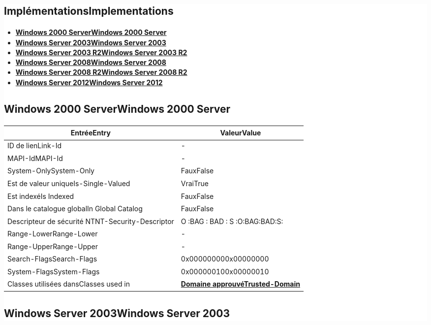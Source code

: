 

## <a name="implementations"></a><span data-ttu-id="f922e-122">Implémentations</span><span class="sxs-lookup"><span data-stu-id="f922e-122">Implementations</span></span>

-   [<span data-ttu-id="f922e-123">**Windows 2000 Server**</span><span class="sxs-lookup"><span data-stu-id="f922e-123">**Windows 2000 Server**</span></span>](#windows-2000-server)
-   [<span data-ttu-id="f922e-124">**Windows Server 2003**</span><span class="sxs-lookup"><span data-stu-id="f922e-124">**Windows Server 2003**</span></span>](#windows-server-2003)
-   [<span data-ttu-id="f922e-125">**Windows Server 2003 R2**</span><span class="sxs-lookup"><span data-stu-id="f922e-125">**Windows Server 2003 R2**</span></span>](#windows-server-2003-r2)
-   [<span data-ttu-id="f922e-126">**Windows Server 2008**</span><span class="sxs-lookup"><span data-stu-id="f922e-126">**Windows Server 2008**</span></span>](#windows-server-2008)
-   [<span data-ttu-id="f922e-127">**Windows Server 2008 R2**</span><span class="sxs-lookup"><span data-stu-id="f922e-127">**Windows Server 2008 R2**</span></span>](#windows-server-2008-r2)
-   [<span data-ttu-id="f922e-128">**Windows Server 2012**</span><span class="sxs-lookup"><span data-stu-id="f922e-128">**Windows Server 2012**</span></span>](#windows-server-2012)

## <a name="windows-2000-server"></a><span data-ttu-id="f922e-129">Windows 2000 Server</span><span class="sxs-lookup"><span data-stu-id="f922e-129">Windows 2000 Server</span></span>



| <span data-ttu-id="f922e-130">Entrée</span><span class="sxs-lookup"><span data-stu-id="f922e-130">Entry</span></span> | <span data-ttu-id="f922e-131">Valeur</span><span class="sxs-lookup"><span data-stu-id="f922e-131">Value</span></span> |
|------------------------|------------------------------------------------------|
| <span data-ttu-id="f922e-132">ID de lien</span><span class="sxs-lookup"><span data-stu-id="f922e-132">Link-Id</span></span>                | \-                                                   |
| <span data-ttu-id="f922e-133">MAPI-Id</span><span class="sxs-lookup"><span data-stu-id="f922e-133">MAPI-Id</span></span>                | \-                                                   |
| <span data-ttu-id="f922e-134">System-Only</span><span class="sxs-lookup"><span data-stu-id="f922e-134">System-Only</span></span>            | <span data-ttu-id="f922e-135">Faux</span><span class="sxs-lookup"><span data-stu-id="f922e-135">False</span></span>                                                |
| <span data-ttu-id="f922e-136">Est de valeur unique</span><span class="sxs-lookup"><span data-stu-id="f922e-136">Is-Single-Valued</span></span>       | <span data-ttu-id="f922e-137">Vrai</span><span class="sxs-lookup"><span data-stu-id="f922e-137">True</span></span>                                                 |
| <span data-ttu-id="f922e-138">Est indexé</span><span class="sxs-lookup"><span data-stu-id="f922e-138">Is Indexed</span></span>             | <span data-ttu-id="f922e-139">Faux</span><span class="sxs-lookup"><span data-stu-id="f922e-139">False</span></span>                                                |
| <span data-ttu-id="f922e-140">Dans le catalogue global</span><span class="sxs-lookup"><span data-stu-id="f922e-140">In Global Catalog</span></span>      | <span data-ttu-id="f922e-141">Faux</span><span class="sxs-lookup"><span data-stu-id="f922e-141">False</span></span>                                                |
| <span data-ttu-id="f922e-142">Descripteur de sécurité NT</span><span class="sxs-lookup"><span data-stu-id="f922e-142">NT-Security-Descriptor</span></span> | <span data-ttu-id="f922e-143">O :BAG : BAD : S :</span><span class="sxs-lookup"><span data-stu-id="f922e-143">O:BAG:BAD:S:</span></span>                                         |
| <span data-ttu-id="f922e-144">Range-Lower</span><span class="sxs-lookup"><span data-stu-id="f922e-144">Range-Lower</span></span>            | \-                                                   |
| <span data-ttu-id="f922e-145">Range-Upper</span><span class="sxs-lookup"><span data-stu-id="f922e-145">Range-Upper</span></span>            | \-                                                   |
| <span data-ttu-id="f922e-146">Search-Flags</span><span class="sxs-lookup"><span data-stu-id="f922e-146">Search-Flags</span></span>           | <span data-ttu-id="f922e-147">0x00000000</span><span class="sxs-lookup"><span data-stu-id="f922e-147">0x00000000</span></span>                                           |
| <span data-ttu-id="f922e-148">System-Flags</span><span class="sxs-lookup"><span data-stu-id="f922e-148">System-Flags</span></span>           | <span data-ttu-id="f922e-149">0x00000010</span><span class="sxs-lookup"><span data-stu-id="f922e-149">0x00000010</span></span>                                           |
| <span data-ttu-id="f922e-150">Classes utilisées dans</span><span class="sxs-lookup"><span data-stu-id="f922e-150">Classes used in</span></span>        | [<span data-ttu-id="f922e-151">**Domaine approuvé**</span><span class="sxs-lookup"><span data-stu-id="f922e-151">**Trusted-Domain**</span></span>](c-trusteddomain.md)<br/> |



## <a name="windows-server-2003"></a><span data-ttu-id="f922e-152">Windows Server 2003</span><span class="sxs-lookup"><span data-stu-id="f922e-152">Windows Server 2003</span></span>
